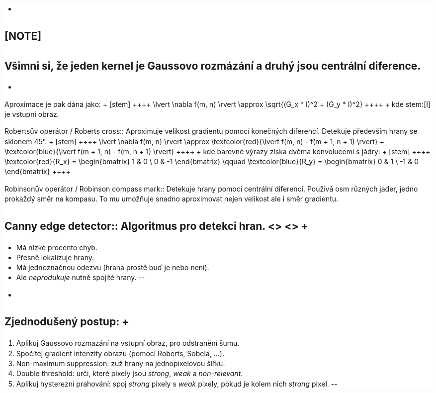 +
[NOTE]
--
Všimni si, že jeden kernel je Gaussovo rozmázání a druhý jsou centrální diference.
--
+
Aproximace je pak dána jako:
+
[stem]
++++
\lvert \nabla f(m, n) \rvert \approx \sqrt{(G_x * I)^2 + (G_y * I)^2}
++++
+
kde stem:[I] je vstupní obraz.

Robertsův operátor / Roberts cross::
Aproximuje velikost gradientu pomocí konečných diferencí. Detekuje především hrany se sklonem 45°.
+
[stem]
++++
\lvert \nabla f(m, n) \rvert \approx \textcolor{red}{\lvert f(m, n) - f(m + 1, n + 1) \rvert} + \textcolor{blue}{\lvert f(m + 1, n) - f(m, n + 1) \rvert}
++++
+
kde barevné výrazy získa dvěma konvolucemi s jádry:
+
[stem]
++++
\textcolor{red}{R_x}  = \begin{bmatrix} 1 & 0 \\ 0 & -1 \end{bmatrix} \qquad
\textcolor{blue}{R_y} = \begin{bmatrix} 0 & 1 \\ -1 & 0 \end{bmatrix}
++++

Robinsonův operátor / Robinson compass mark::
Detekuje hrany pomocí centrální diferencí. Používá osm různých jader, jedno prokaždý směr na kompasu. To mu umožňuje snadno aproximovat nejen velikost ale i směr gradientu.

Canny edge detector::
Algoritmus pro detekci hran. <<canny>> <<canny-tds>>
+
--
* Má nízké procento chyb.
* Přesně lokalizuje hrany.
* Má jednoznačnou odezvu (hrana prostě buď je nebo není).
* Ale *neprodukuje* nutně spojité hrany.
--
+
Zjednodušený postup:
+
--
1. Aplikuj Gaussovo rozmazání na vstupní obraz, pro odstranění šumu.
2. Spočítej gradient intenzity obrazu (pomocí Roberts, Sobela, ...).
3. Non-maximum suppression: zuž hrany na jednopixelovou šířku.
4. Double threshold: urči, které pixely jsou _strong_, _weak_ a _non-relevant_.
5. Aplikuj hysterezní prahování: spoj _strong_ pixely s _weak_ pixely, pokud je kolem nich _strong_ pixel.
--

